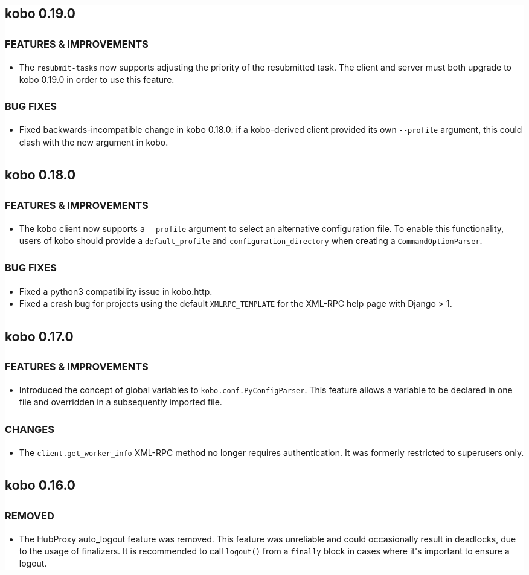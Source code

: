 
kobo 0.19.0
-----------

### FEATURES & IMPROVEMENTS

- The `resubmit-tasks` now supports adjusting the priority of the resubmitted task.
  The client and server must both upgrade to kobo 0.19.0 in order to use this feature.


### BUG FIXES

- Fixed backwards-incompatible change in kobo 0.18.0: if a kobo-derived client
  provided its own `--profile` argument, this could clash with the new argument
  in kobo.


kobo 0.18.0
-----------

### FEATURES & IMPROVEMENTS

- The kobo client now supports a `--profile` argument to select an alternative
  configuration file. To enable this functionality, users of kobo should provide
  a `default_profile` and `configuration_directory` when creating a
  `CommandOptionParser`.

### BUG FIXES

- Fixed a python3 compatibility issue in kobo.http.
- Fixed a crash bug for projects using the default `XMLRPC_TEMPLATE` for the
  XML-RPC help page with Django > 1.

kobo 0.17.0
-----------

### FEATURES & IMPROVEMENTS

- Introduced the concept of global variables to `kobo.conf.PyConfigParser`.
  This feature allows a variable to be declared in one file and overridden
  in a subsequently imported file.

### CHANGES

- The `client.get_worker_info` XML-RPC method no longer requires authentication.
  It was formerly restricted to superusers only.

kobo 0.16.0
-----------

### REMOVED

- The HubProxy auto_logout feature was removed. This feature was unreliable and
  could occasionally result in deadlocks, due to the usage of finalizers.
  It is recommended to call `logout()` from a `finally` block in cases where it's
  important to ensure a logout.
